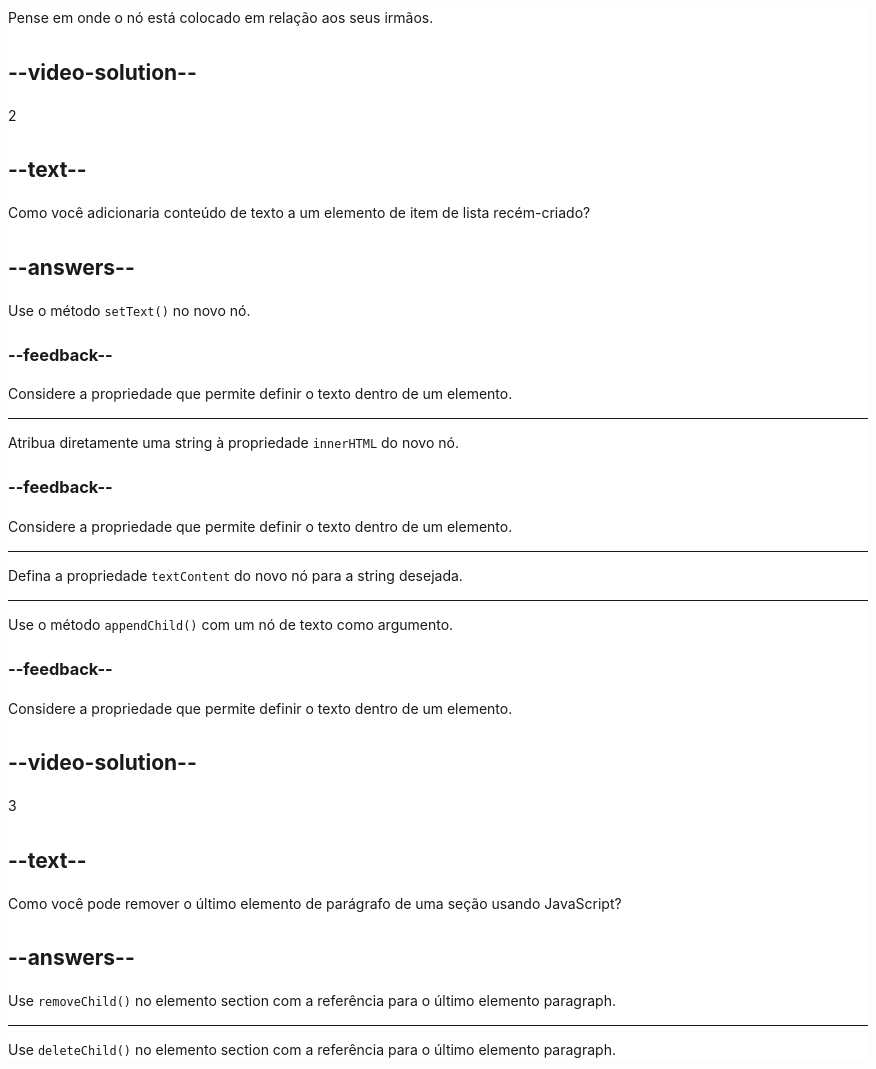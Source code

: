 Pense em onde o nó está colocado em relação aos seus irmãos.

## --video-solution--

2

## --text--

Como você adicionaria conteúdo de texto a um elemento de item de lista recém-criado?

## --answers--

Use o método `setText()` no novo nó.

### --feedback--

Considere a propriedade que permite definir o texto dentro de um elemento.

---

Atribua diretamente uma string à propriedade `innerHTML` do novo nó.

### --feedback--

Considere a propriedade que permite definir o texto dentro de um elemento.

---

Defina a propriedade `textContent` do novo nó para a string desejada.

---

Use o método `appendChild()` com um nó de texto como argumento.

### --feedback--

Considere a propriedade que permite definir o texto dentro de um elemento.

## --video-solution--

3

## --text--

Como você pode remover o último elemento de parágrafo de uma seção usando JavaScript?

## --answers--

Use `removeChild()` no elemento section com a referência para o último elemento paragraph.

---

Use `deleteChild()` no elemento section com a referência para o último elemento paragraph.
